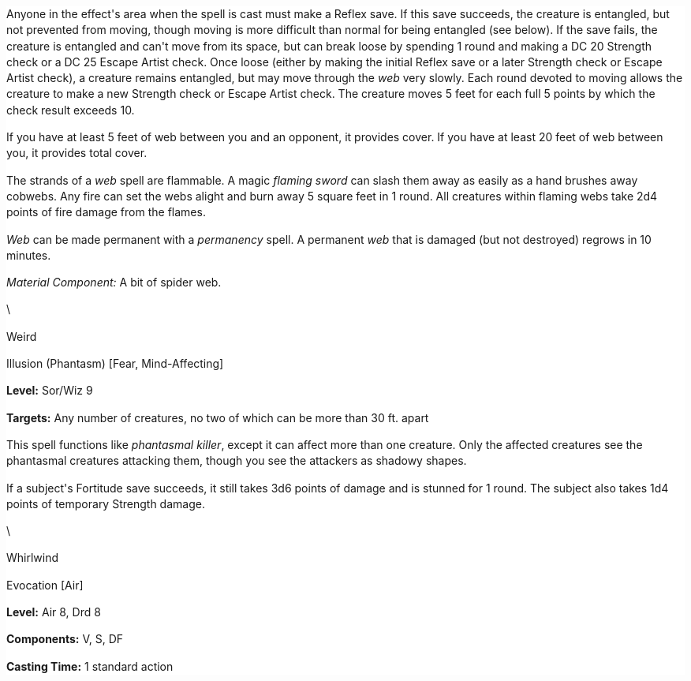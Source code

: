 Anyone in the effect's area when the spell is cast must make a Reflex
save. If this save succeeds, the creature is entangled, but not
prevented from moving, though moving is more difficult than normal for
being entangled (see below). If the save fails, the creature is
entangled and can't move from its space, but can break loose by spending
1 round and making a DC 20 Strength check or a DC 25 Escape Artist
check. Once loose (either by making the initial Reflex save or a later
Strength check or Escape Artist check), a creature remains entangled,
but may move through the *web* very slowly. Each round devoted to moving
allows the creature to make a new Strength check or Escape Artist check.
The creature moves 5 feet for each full 5 points by which the check
result exceeds 10.

If you have at least 5 feet of web between you and an opponent, it
provides cover. If you have at least 20 feet of web between you, it
provides total cover.

The strands of a *web* spell are flammable. A magic *flaming sword* can
slash them away as easily as a hand brushes away cobwebs. Any fire can
set the webs alight and burn away 5 square feet in 1 round. All
creatures within flaming webs take 2d4 points of fire damage from the
flames.

*Web* can be made permanent with a *permanency* spell. A permanent *web*
that is damaged (but not destroyed) regrows in 10 minutes.

*Material Component:* A bit of spider web.

\

Weird

Illusion (Phantasm) \[Fear, Mind-Affecting\]

**Level:** Sor/Wiz 9

**Targets:** Any number of creatures, no two of which can be more than
30 ft. apart

This spell functions like *phantasmal killer*, except it can affect more
than one creature. Only the affected creatures see the phantasmal
creatures attacking them, though you see the attackers as shadowy
shapes.

If a subject's Fortitude save succeeds, it still takes 3d6 points of
damage and is stunned for 1 round. The subject also takes 1d4 points of
temporary Strength damage.

\

Whirlwind

Evocation \[Air\]

**Level:** Air 8, Drd 8

**Components:** V, S, DF

**Casting Time:** 1 standard action
